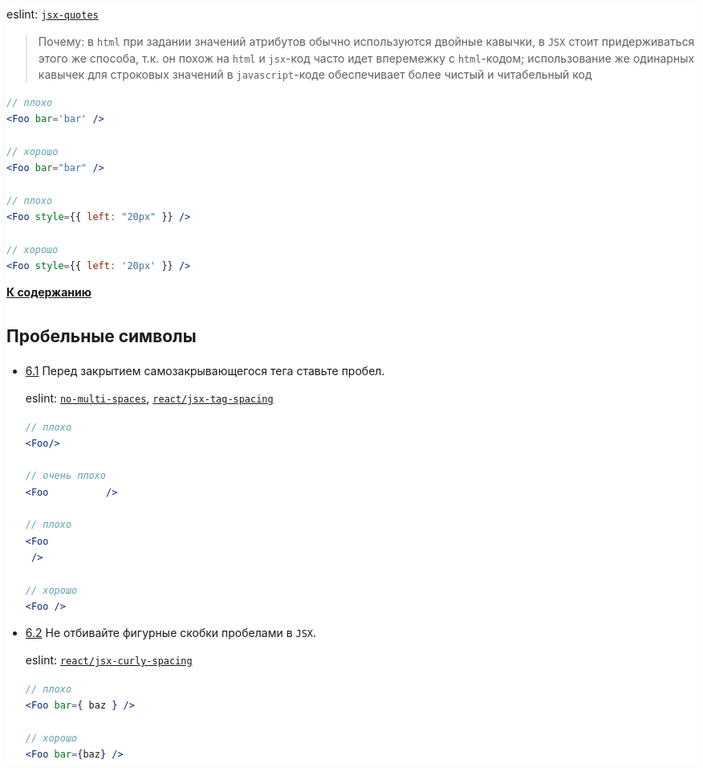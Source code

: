   eslint: [`jsx-quotes`](https://eslint.org/docs/rules/jsx-quotes)

  >Почему: в `html` при задании значений атрибутов обычно используются двойные кавычки, в `JSX` стоит придерживаться этого же способа, т.к. он похож на `html` и `jsx`-код часто идет вперемежку с `html`-кодом; использование же одинарных кавычек для строковых значений в `javascript`-коде обеспечивает более чистый и читабельный код

  ```jsx
  // плохо
  <Foo bar='bar' />

  // хорошо
  <Foo bar="bar" />

  // плохо
  <Foo style={{ left: "20px" }} />

  // хорошо
  <Foo style={{ left: '20px' }} />
  ```

**[К содержанию](#table-of-contents)**

## Пробельные символы <a name="spacing"></a>

<a name="spacing--jsx-tag-spacing"></a><a name="6.1"></a>
- [6.1](#spacing--jsx-tag-spacing) Перед закрытием самозакрывающегося тега ставьте пробел.

  eslint: [`no-multi-spaces`](https://eslint.org/docs/rules/no-multi-spaces), [`react/jsx-tag-spacing`](https://github.com/yannickcr/eslint-plugin-react/blob/master/docs/rules/jsx-tag-spacing.md)

  ```jsx
  // плохо
  <Foo/>

  // очень плохо
  <Foo          />

  // плохо
  <Foo
   />

  // хорошо
  <Foo />
  ```

<a name="spacing--curly-spacing"></a><a name="6.2"></a>
- [6.2](#spacing--curly-spacing) Не отбивайте фигурные скобки пробелами в `JSX`.

  eslint: [`react/jsx-curly-spacing`](https://github.com/yannickcr/eslint-plugin-react/blob/master/docs/rules/jsx-curly-spacing.md)

  ```jsx
  // плохо
  <Foo bar={ baz } />

  // хорошо
  <Foo bar={baz} />
  ```
